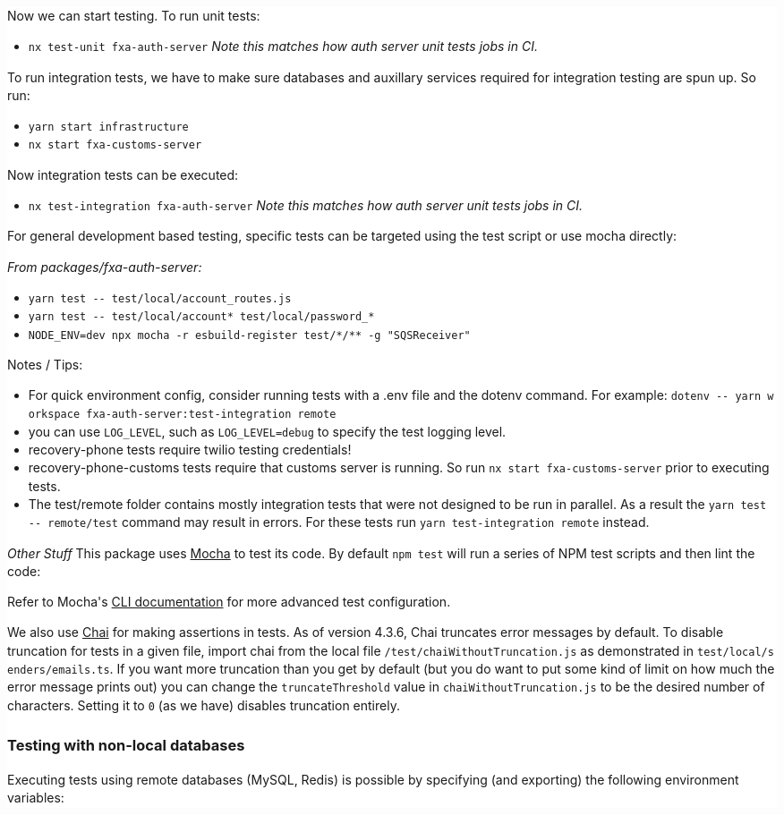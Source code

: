 Now we can start testing. To run unit tests:

- `nx test-unit fxa-auth-server`
  _Note this matches how auth server unit tests jobs in CI._

To run integration tests, we have to make sure databases and auxillary services required for integration testing are spun up.
So run:

- `yarn start infrastructure`
- `nx start fxa-customs-server`

Now integration tests can be executed:

- `nx test-integration fxa-auth-server`
  _Note this matches how auth server unit tests jobs in CI._

For general development based testing, specific tests can be targeted using the test script or use mocha directly:

_From packages/fxa-auth-server:_

- `yarn test -- test/local/account_routes.js`
- `yarn test -- test/local/account* test/local/password_*`
- `NODE_ENV=dev npx mocha -r esbuild-register test/*/** -g "SQSReceiver"`

Notes / Tips:

- For quick environment config, consider running tests with a .env file and the dotenv command. For example: `dotenv -- yarn workspace fxa-auth-server:test-integration remote`
- you can use `LOG_LEVEL`, such as `LOG_LEVEL=debug` to specify the test logging level.
- recovery-phone tests require twilio testing credentials!
- recovery-phone-customs tests require that customs server is running. So run `nx start fxa-customs-server` prior to executing tests.
- The test/remote folder contains mostly integration tests that were not designed to be run in parallel. As a result the `yarn test -- remote/test` command may result in errors. For these tests run `yarn test-integration remote` instead.

_Other Stuff_
This package uses [Mocha](https://mochajs.org/) to test its code. By default `npm test` will run a series of NPM test scripts and then lint the code:

Refer to Mocha's [CLI documentation](https://mochajs.org/#command-line-usage) for more advanced test configuration.

We also use [Chai](https://www.chaijs.com/) for making assertions in tests. As of version 4.3.6, Chai truncates error messages by default. To disable truncation for tests in a given file, import chai from the local file `/test/chaiWithoutTruncation.js` as demonstrated in `test/local/senders/emails.ts`. If you want more truncation than you get by default (but you do want to put some kind of limit on how much the error message prints out) you can change the `truncateThreshold` value in `chaiWithoutTruncation.js` to be the desired number of characters. Setting it to `0` (as we have) disables truncation entirely.

### Testing with non-local databases

Executing tests using remote databases (MySQL, Redis) is possible by specifying (and exporting) the following environment variables:
